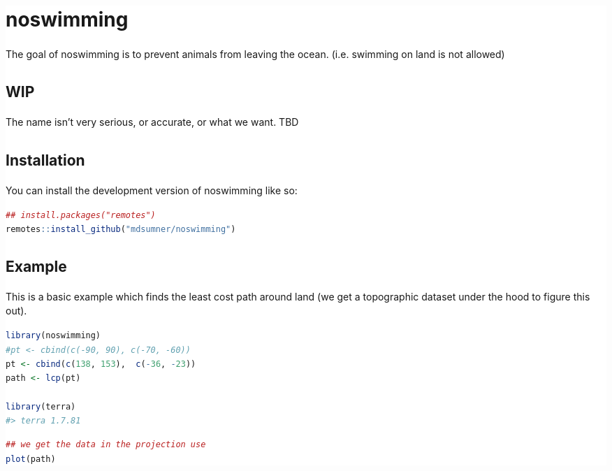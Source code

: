 


# noswimming




The goal of noswimming is to prevent animals from leaving the ocean.
(i.e. swimming on land is not allowed)

## WIP

The name isn’t very serious, or accurate, or what we want. TBD

## Installation

You can install the development version of noswimming like so:

``` r
## install.packages("remotes")
remotes::install_github("mdsumner/noswimming")
```

## Example

This is a basic example which finds the least cost path around land (we
get a topographic dataset under the hood to figure this out).

``` r
library(noswimming)
#pt <- cbind(c(-90, 90), c(-70, -60))
pt <- cbind(c(138, 153),  c(-36, -23))
path <- lcp(pt)

library(terra)
#> terra 1.7.81
```

``` r
## we get the data in the projection use
plot(path)
```
